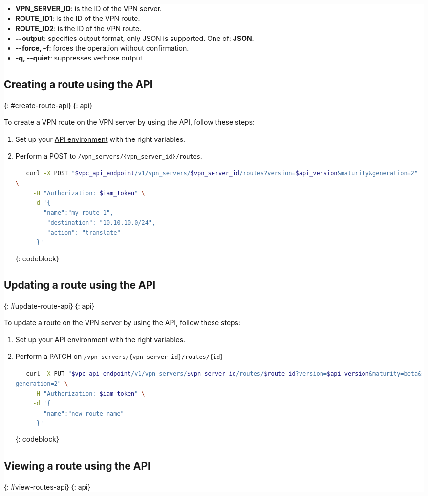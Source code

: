 - **VPN_SERVER_ID**: is the ID of the VPN server.
- **ROUTE_ID1**: is the ID of the VPN route.
- **ROUTE_ID2**: is the ID of the VPN route.
- **--output**: specifies output format, only JSON is supported. One of: **JSON**.
- **--force, -f**: forces the operation without confirmation.
- **-q, --quiet**: suppresses verbose output.

## Creating a route using the API
{: #create-route-api}
{: api}

To create a VPN route on the VPN server by using the API, follow these steps:

1. Set up your [API environment](/docs/vpc?topic=vpc-set-up-environment#api-prerequisites-setup) with
the right variables.
1. Perform a POST to `/vpn_servers/{vpn_server_id}/routes`.

   ```sh
      curl -X POST "$vpc_api_endpoint/v1/vpn_servers/$vpn_server_id/routes?version=$api_version&maturity&generation=2" \
        -H "Authorization: $iam_token" \
        -d '{
           "name":"my-route-1",
            "destination": "10.10.10.0/24",
            "action": "translate"
         }'
   ```
   {: codeblock}

## Updating a route using the API
{: #update-route-api}
{: api}

To update a route on the VPN server by using the API, follow these steps:

1. Set up your [API environment](/docs/vpc?topic=vpc-set-up-environment#api-prerequisites-setup) with
the right variables.
1. Perform a PATCH on `/vpn_servers/{vpn_server_id}/routes/{id}`

   ```sh
      curl -X PUT "$vpc_api_endpoint/v1/vpn_servers/$vpn_server_id/routes/$route_id?version=$api_version&maturity=beta&generation=2" \
        -H "Authorization: $iam_token" \
        -d '{
           "name":"new-route-name"
         }'
   ```
   {: codeblock}

## Viewing a route using the API
{: #view-routes-api}
{: api}
